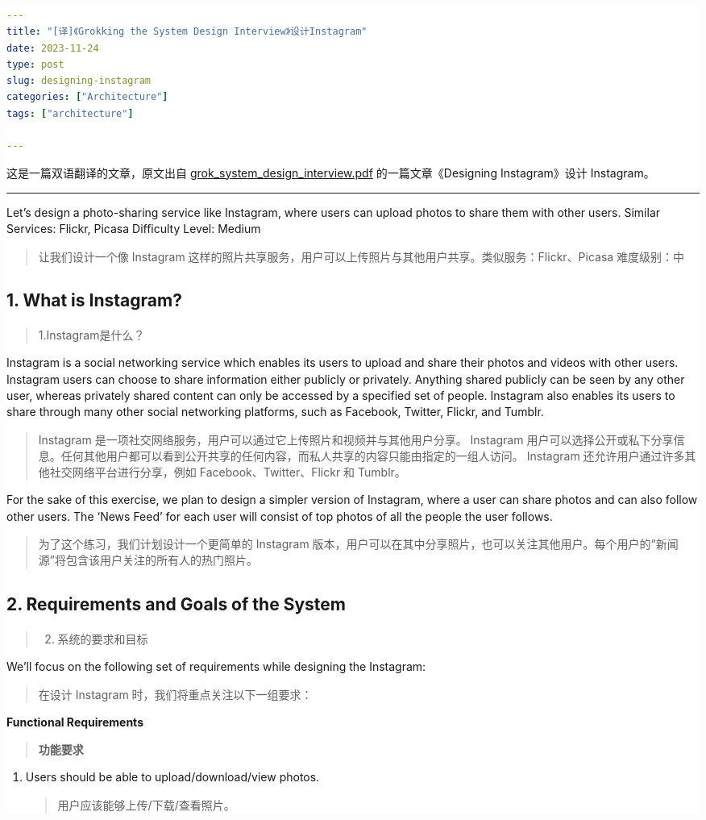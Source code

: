 ```yaml
---
title: "[译]《Grokking the System Design Interview》设计Instagram"
date: 2023-11-24
type: post
slug: designing-instagram
categories: ["Architecture"]
tags: ["architecture"]

---
```


这是一篇双语翻译的文章，原文出自 [grok_system_design_interview.pdf](https://github.com/sharanyaa/grok_sdi_educative/blob/master/grok_system_design_interview.pdf) 的一篇文章《Designing Instagram》设计 Instagram。

---

Let’s design a photo-sharing service like Instagram, where users can upload photos to share them with other users. Similar Services: Flickr, Picasa Difficulty Level: Medium

> 让我们设计一个像 Instagram 这样的照片共享服务，用户可以上传照片与其他用户共享。类似服务：Flickr、Picasa 难度级别：中

## 1. What is Instagram? 

> 1.Instagram是什么？

Instagram is a social networking service which enables its users to upload and share their photos and videos with other users. Instagram users can choose to share information either publicly or privately. Anything shared publicly can be seen by any other user, whereas privately shared content can only be accessed by a specified set of people. Instagram also enables its users to share through many other social networking platforms, such as Facebook, Twitter, Flickr, and Tumblr.

> Instagram 是一项社交网络服务，用户可以通过它上传照片和视频并与其他用户分享。 Instagram 用户可以选择公开或私下分享信息。任何其他用户都可以看到公开共享的任何内容，而私人共享的内容只能由指定的一组人访问。 Instagram 还允许用户通过许多其他社交网络平台进行分享，例如 Facebook、Twitter、Flickr 和 Tumblr。

For the sake of this exercise, we plan to design a simpler version of Instagram, where a user can share photos and can also follow other users. The ‘News Feed’ for each user will consist of top photos of all the people the user follows.

> 为了这个练习，我们计划设计一个更简单的 Instagram 版本，用户可以在其中分享照片，也可以关注其他用户。每个用户的“新闻源”将包含该用户关注的所有人的热门照片。

## 2. Requirements and Goals of the System 

> 2. 系统的要求和目标

We’ll focus on the following set of requirements while designing the Instagram:

> 在设计 Instagram 时，我们将重点关注以下一组要求：

**Functional Requirements**

> **功能要求**

1. Users should be able to upload/download/view photos.

   > 用户应该能够上传/下载/查看照片。
